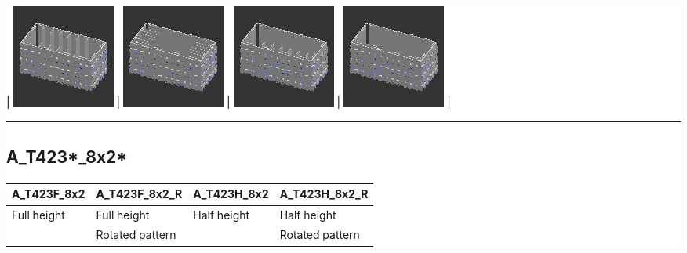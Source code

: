 | ![preview](png/A_T423F_8x1_nc.png) | ![preview](png/A_T423F_8x1_nc_R.png) | ![preview](png/A_T423H_8x1_nc.png) | ![preview](png/A_T423H_8x1_nc_R.png) | 


---
## A_T423*_8x2*
| **A_T423F_8x2** | **A_T423F_8x2_R** | **A_T423H_8x2** | **A_T423H_8x2_R** | 
| --- | --- | --- | --- | 
| Full height | Full height | Half height | Half height | 
|  | Rotated pattern |  | Rotated pattern | 